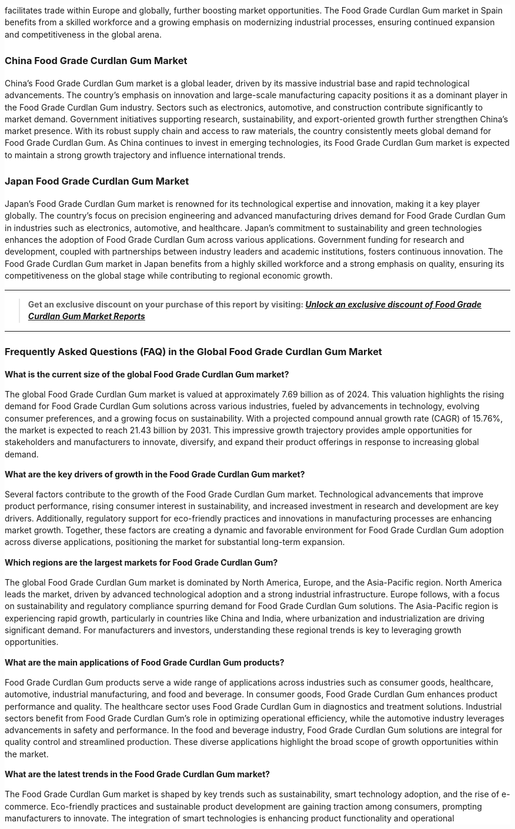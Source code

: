 facilitates trade within Europe and globally, further boosting market opportunities. The Food Grade Curdlan Gum market in Spain benefits from a skilled workforce and a growing emphasis on modernizing industrial processes, ensuring continued expansion and competitiveness in the global arena.</p><h3>China Food Grade Curdlan Gum Market</h3><p>China&rsquo;s Food Grade Curdlan Gum market is a global leader, driven by its massive industrial base and rapid technological advancements. The country&rsquo;s emphasis on innovation and large-scale manufacturing capacity positions it as a dominant player in the Food Grade Curdlan Gum industry. Sectors such as electronics, automotive, and construction contribute significantly to market demand. Government initiatives supporting research, sustainability, and export-oriented growth further strengthen China&rsquo;s market presence. With its robust supply chain and access to raw materials, the country consistently meets global demand for Food Grade Curdlan Gum. As China continues to invest in emerging technologies, its Food Grade Curdlan Gum market is expected to maintain a strong growth trajectory and influence international trends.</p><h3>Japan Food Grade Curdlan Gum Market</h3><p>Japan&rsquo;s Food Grade Curdlan Gum market is renowned for its technological expertise and innovation, making it a key player globally. The country&rsquo;s focus on precision engineering and advanced manufacturing drives demand for Food Grade Curdlan Gum in industries such as electronics, automotive, and healthcare. Japan&rsquo;s commitment to sustainability and green technologies enhances the adoption of Food Grade Curdlan Gum across various applications. Government funding for research and development, coupled with partnerships between industry leaders and academic institutions, fosters continuous innovation. The Food Grade Curdlan Gum market in Japan benefits from a highly skilled workforce and a strong emphasis on quality, ensuring its competitiveness on the global stage while contributing to regional economic growth.</p><hr /><blockquote><p><strong>Get an exclusive discount on your purchase of this report by visiting: <em><a href="://marketresearchpulse.com/ask-for-discount/41072?utm_source=Github&amp;utm_medium=022">Unlock an exclusive discount of Food Grade Curdlan Gum Market Reports</a></em>&nbsp;</strong></p></blockquote><hr /><h3>Frequently Asked Questions (FAQ) in the Global Food Grade Curdlan Gum Market</h3><p><strong>What is the current size of the global Food Grade Curdlan Gum market?</strong></p><p>The global Food Grade Curdlan Gum market is valued at approximately 7.69 billion as of 2024. This valuation highlights the rising demand for Food Grade Curdlan Gum solutions across various industries, fueled by advancements in technology, evolving consumer preferences, and a growing focus on sustainability. With a projected compound annual growth rate (CAGR) of 15.76%, the market is expected to reach 21.43 billion by 2031. This impressive growth trajectory provides ample opportunities for stakeholders and manufacturers to innovate, diversify, and expand their product offerings in response to increasing global demand.</p><p><strong>What are the key drivers of growth in the Food Grade Curdlan Gum market?</strong></p><p>Several factors contribute to the growth of the Food Grade Curdlan Gum market. Technological advancements that improve product performance, rising consumer interest in sustainability, and increased investment in research and development are key drivers. Additionally, regulatory support for eco-friendly practices and innovations in manufacturing processes are enhancing market growth. Together, these factors are creating a dynamic and favorable environment for Food Grade Curdlan Gum adoption across diverse applications, positioning the market for substantial long-term expansion.</p><p><strong>Which regions are the largest markets for Food Grade Curdlan Gum?</strong></p><p>The global Food Grade Curdlan Gum market is dominated by North America, Europe, and the Asia-Pacific region. North America leads the market, driven by advanced technological adoption and a strong industrial infrastructure. Europe follows, with a focus on sustainability and regulatory compliance spurring demand for Food Grade Curdlan Gum solutions. The Asia-Pacific region is experiencing rapid growth, particularly in countries like China and India, where urbanization and industrialization are driving significant demand. For manufacturers and investors, understanding these regional trends is key to leveraging growth opportunities.</p><p><strong>What are the main applications of Food Grade Curdlan Gum products?</strong></p><p>Food Grade Curdlan Gum products serve a wide range of applications across industries such as consumer goods, healthcare, automotive, industrial manufacturing, and food and beverage. In consumer goods, Food Grade Curdlan Gum enhances product performance and quality. The healthcare sector uses Food Grade Curdlan Gum in diagnostics and treatment solutions. Industrial sectors benefit from Food Grade Curdlan Gum&rsquo;s role in optimizing operational efficiency, while the automotive industry leverages advancements in safety and performance. In the food and beverage industry, Food Grade Curdlan Gum solutions are integral for quality control and streamlined production. These diverse applications highlight the broad scope of growth opportunities within the market.</p><p><strong>What are the latest trends in the Food Grade Curdlan Gum market?</strong></p><p>The Food Grade Curdlan Gum market is shaped by key trends such as sustainability, smart technology adoption, and the rise of e-commerce. Eco-friendly practices and sustainable product development are gaining traction among consumers, prompting manufacturers to innovate. The integration of smart technologies is enhancing product functionality and operational